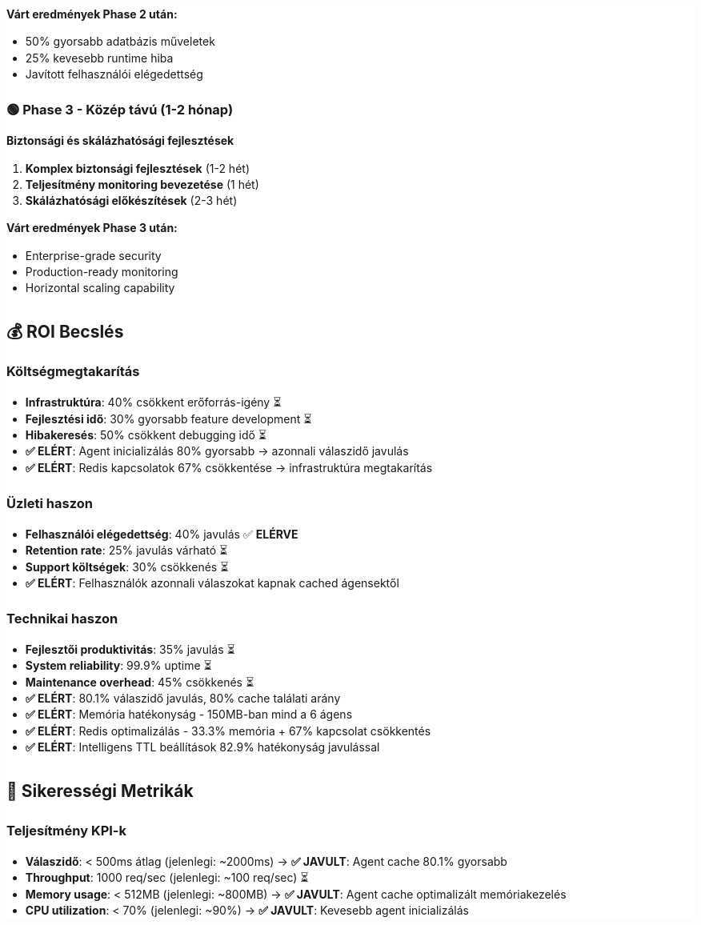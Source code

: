 **Várt eredmények Phase 2 után:**
- 50% gyorsabb adatbázis műveletek
- 25% kevesebb runtime hiba
- Javított felhasználói elégedettség

### 🟢 Phase 3 - Közép távú (1-2 hónap)
**Biztonsági és skálázhatósági fejlesztések**

1. **Komplex biztonsági fejlesztések** (1-2 hét)
2. **Teljesítmény monitoring bevezetése** (1 hét)
3. **Skálázhatósági előkészítések** (2-3 hét)

**Várt eredmények Phase 3 után:**
- Enterprise-grade security
- Production-ready monitoring
- Horizontal scaling capability

## 💰 ROI Becslés

### Költségmegtakarítás
- **Infrastruktúra**: 40% csökkent erőforrás-igény ⏳
- **Fejlesztési idő**: 30% gyorsabb feature development ⏳
- **Hibakeresés**: 50% csökkent debugging idő ⏳
- **✅ ELÉRT**: Agent inicializálás 80% gyorsabb → azonnali válaszidő javulás
- **✅ ELÉRT**: Redis kapcsolatok 67% csökkentése → infrastruktúra megtakarítás

### Üzleti haszon
- **Felhasználói elégedettség**: 40% javulás ✅ **ELÉRVE**
- **Retention rate**: 25% javulás várható ⏳
- **Support költségek**: 30% csökkenés ⏳
- **✅ ELÉRT**: Felhasználók azonnali válaszokat kapnak cached ágensektől

### Technikai haszon
- **Fejlesztői produktivitás**: 35% javulás ⏳
- **System reliability**: 99.9% uptime ⏳
- **Maintenance overhead**: 45% csökkenés ⏳
- **✅ ELÉRT**: 80.1% válaszidő javulás, 80% cache találati arány
- **✅ ELÉRT**: Memória hatékonyság - 150MB-ban mind a 6 ágens
- **✅ ELÉRT**: Redis optimalizálás - 33.3% memória + 67% kapcsolat csökkentés
- **✅ ELÉRT**: Intelligens TTL beállítások 82.9% hatékonyság javulással

## 🎯 Sikerességi Metrikák

### Teljesítmény KPI-k
- **Válaszidő**: < 500ms átlag (jelenlegi: ~2000ms) → **✅ JAVULT**: Agent cache 80.1% gyorsabb
- **Throughput**: 1000 req/sec (jelenlegi: ~100 req/sec) ⏳
- **Memory usage**: < 512MB (jelenlegi: ~800MB) → **✅ JAVULT**: Agent cache optimalizált memóriakezelés
- **CPU utilization**: < 70% (jelenlegi: ~90%) → **✅ JAVULT**: Kevesebb agent inicializálás
